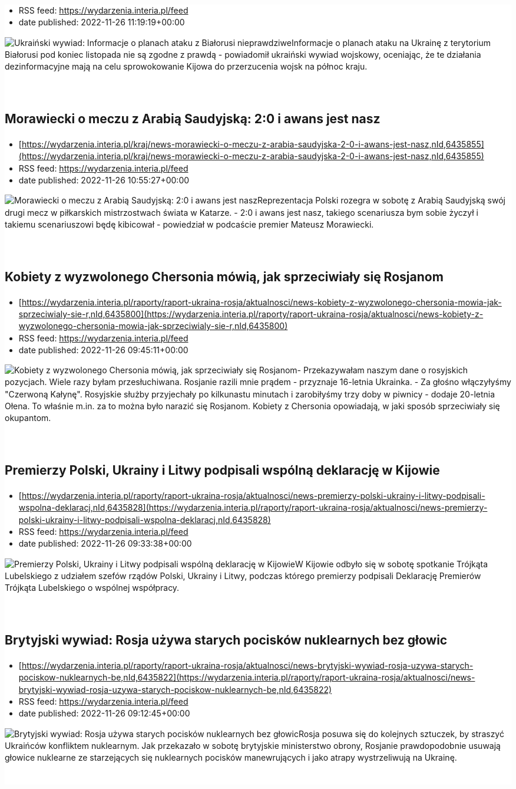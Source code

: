  - RSS feed: https://wydarzenia.interia.pl/feed
 - date published: 2022-11-26 11:19:19+00:00

<p><a href="https://wydarzenia.interia.pl/raporty/raport-ukraina-rosja/aktualnosci/news-ukrainski-wywiad-informacje-o-planach-ataku-z-bialorusi-niep,nId,6435843"><img align="left" alt="Ukraiński wywiad: Informacje o planach ataku z Białorusi nieprawdziwe" src="https://i.iplsc.com/ukrainski-wywiad-informacje-o-planach-ataku-z-bialorusi-niep/000ESCTHRSOYVJ0G-C321.jpg" /></a>Informacje o planach ataku na Ukrainę z terytorium Białorusi pod koniec listopada nie są zgodne z prawdą - powiadomił ukraiński wywiad wojskowy, oceniając, że te działania dezinformacyjne mają na celu sprowokowanie Kijowa do przerzucenia wojsk na północ kraju.</p><br clear="all" />

## Morawiecki o meczu z Arabią Saudyjską: 2:0 i awans jest nasz
 - [https://wydarzenia.interia.pl/kraj/news-morawiecki-o-meczu-z-arabia-saudyjska-2-0-i-awans-jest-nasz,nId,6435855](https://wydarzenia.interia.pl/kraj/news-morawiecki-o-meczu-z-arabia-saudyjska-2-0-i-awans-jest-nasz,nId,6435855)
 - RSS feed: https://wydarzenia.interia.pl/feed
 - date published: 2022-11-26 10:55:27+00:00

<p><a href="https://wydarzenia.interia.pl/kraj/news-morawiecki-o-meczu-z-arabia-saudyjska-2-0-i-awans-jest-nasz,nId,6435855"><img align="left" alt="Morawiecki o meczu z Arabią Saudyjską: 2:0 i awans jest nasz" src="https://i.iplsc.com/morawiecki-o-meczu-z-arabia-saudyjska-2-0-i-awans-jest-nasz/000GECXGEV67HW2L-C321.jpg" /></a>Reprezentacja Polski rozegra w sobotę z Arabią Saudyjską swój drugi mecz w piłkarskich mistrzostwach świata w Katarze. - 2:0 i awans jest nasz, takiego scenariusza bym sobie życzył i takiemu scenariuszowi będę kibicował - powiedział w podcaście premier Mateusz Morawiecki.</p><br clear="all" />

## Kobiety z wyzwolonego Chersonia mówią, jak sprzeciwiały się Rosjanom
 - [https://wydarzenia.interia.pl/raporty/raport-ukraina-rosja/aktualnosci/news-kobiety-z-wyzwolonego-chersonia-mowia-jak-sprzeciwialy-sie-r,nId,6435800](https://wydarzenia.interia.pl/raporty/raport-ukraina-rosja/aktualnosci/news-kobiety-z-wyzwolonego-chersonia-mowia-jak-sprzeciwialy-sie-r,nId,6435800)
 - RSS feed: https://wydarzenia.interia.pl/feed
 - date published: 2022-11-26 09:45:11+00:00

<p><a href="https://wydarzenia.interia.pl/raporty/raport-ukraina-rosja/aktualnosci/news-kobiety-z-wyzwolonego-chersonia-mowia-jak-sprzeciwialy-sie-r,nId,6435800"><img align="left" alt="Kobiety z wyzwolonego Chersonia mówią, jak sprzeciwiały się Rosjanom" src="https://i.iplsc.com/kobiety-z-wyzwolonego-chersonia-mowia-jak-sprzeciwialy-sie-r/000GE57E09APOAFA-C321.jpg" /></a>- Przekazywałam naszym dane o rosyjskich pozycjach. Wiele razy byłam przesłuchiwana. Rosjanie razili mnie prądem - przyznaje 16-letnia Ukrainka. - Za głośno włączyłyśmy &quot;Czerwoną Kałynę&quot;. Rosyjskie służby przyjechały po kilkunastu minutach i zarobiłyśmy trzy doby w piwnicy - dodaje 20-letnia Ołena. To właśnie m.in. za to można było narazić się Rosjanom. Kobiety z Chersonia opowiadają, w jaki sposób sprzeciwiały się okupantom. </p><br clear="all" />

## Premierzy Polski, Ukrainy i Litwy podpisali wspólną deklarację w Kijowie
 - [https://wydarzenia.interia.pl/raporty/raport-ukraina-rosja/aktualnosci/news-premierzy-polski-ukrainy-i-litwy-podpisali-wspolna-deklaracj,nId,6435828](https://wydarzenia.interia.pl/raporty/raport-ukraina-rosja/aktualnosci/news-premierzy-polski-ukrainy-i-litwy-podpisali-wspolna-deklaracj,nId,6435828)
 - RSS feed: https://wydarzenia.interia.pl/feed
 - date published: 2022-11-26 09:33:38+00:00

<p><a href="https://wydarzenia.interia.pl/raporty/raport-ukraina-rosja/aktualnosci/news-premierzy-polski-ukrainy-i-litwy-podpisali-wspolna-deklaracj,nId,6435828"><img align="left" alt="Premierzy Polski, Ukrainy i Litwy podpisali wspólną deklarację w Kijowie" src="https://i.iplsc.com/premierzy-polski-ukrainy-i-litwy-podpisali-wspolna-deklaracj/000GECQEGP6Q5JD5-C321.jpg" /></a>W Kijowie odbyło się w sobotę spotkanie Trójkąta Lubelskiego z udziałem szefów rządów Polski, Ukrainy i Litwy, podczas którego premierzy podpisali Deklarację Premierów Trójkąta Lubelskiego o wspólnej współpracy. </p><br clear="all" />

## Brytyjski wywiad: Rosja używa starych pocisków nuklearnych bez głowic
 - [https://wydarzenia.interia.pl/raporty/raport-ukraina-rosja/aktualnosci/news-brytyjski-wywiad-rosja-uzywa-starych-pociskow-nuklearnych-be,nId,6435822](https://wydarzenia.interia.pl/raporty/raport-ukraina-rosja/aktualnosci/news-brytyjski-wywiad-rosja-uzywa-starych-pociskow-nuklearnych-be,nId,6435822)
 - RSS feed: https://wydarzenia.interia.pl/feed
 - date published: 2022-11-26 09:12:45+00:00

<p><a href="https://wydarzenia.interia.pl/raporty/raport-ukraina-rosja/aktualnosci/news-brytyjski-wywiad-rosja-uzywa-starych-pociskow-nuklearnych-be,nId,6435822"><img align="left" alt="Brytyjski wywiad: Rosja używa starych pocisków nuklearnych bez głowic" src="https://i.iplsc.com/brytyjski-wywiad-rosja-uzywa-starych-pociskow-nuklearnych-be/000GECNQRA6XAM9H-C321.jpg" /></a>Rosja posuwa się do kolejnych sztuczek, by straszyć Ukraińców konfliktem nuklearnym. Jak przekazało w sobotę brytyjskie ministerstwo obrony, Rosjanie prawdopodobnie usuwają głowice nuklearne ze starzejących się nuklearnych pocisków manewrujących i jako atrapy wystrzeliwują na Ukrainę. </p><br clear="all" />
